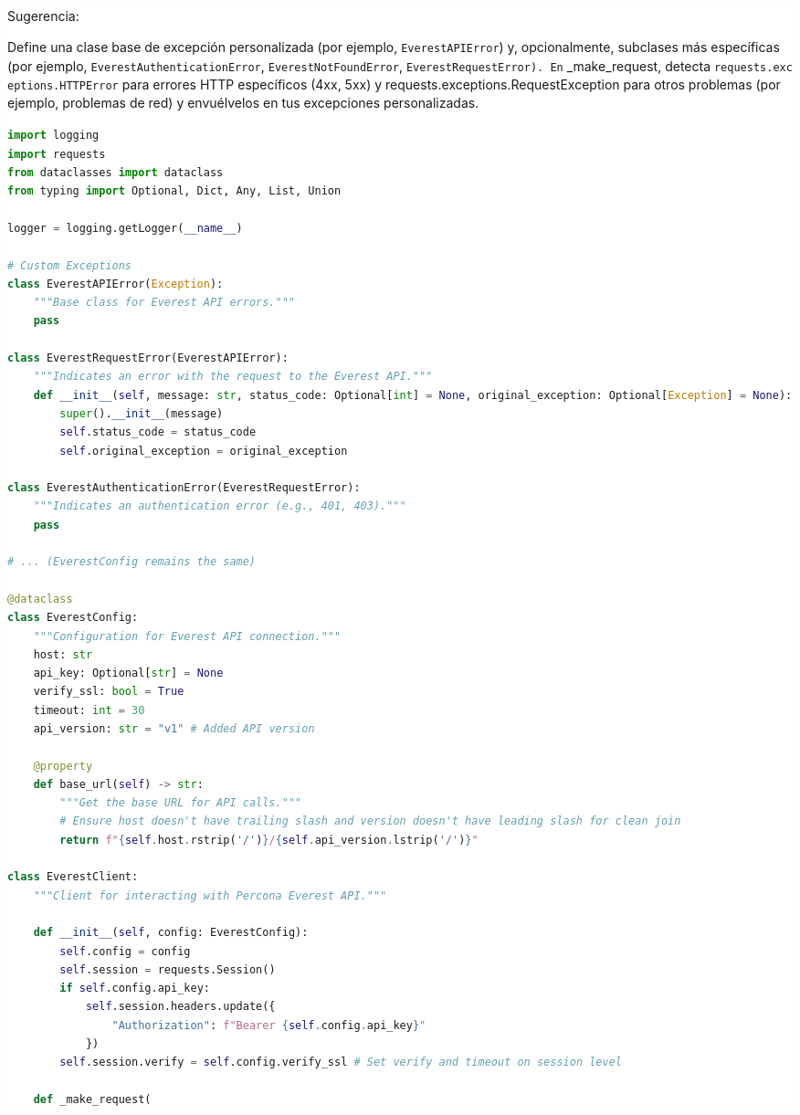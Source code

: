 Sugerencia:

Define una clase base de excepción personalizada (por ejemplo, `EverestAPIError`) y, opcionalmente, subclases más específicas (por ejemplo, `EverestAuthenticationError`, `EverestNotFoundError`, `EverestRequestError).
En` _make_request, detecta `requests.exceptions.HTTPError` para errores HTTP específicos (4xx, 5xx) y requests.exceptions.RequestException para otros problemas (por ejemplo, problemas de red) y envuélvelos en tus excepciones personalizadas.

```python
import logging
import requests
from dataclasses import dataclass
from typing import Optional, Dict, Any, List, Union

logger = logging.getLogger(__name__)

# Custom Exceptions
class EverestAPIError(Exception):
    """Base class for Everest API errors."""
    pass

class EverestRequestError(EverestAPIError):
    """Indicates an error with the request to the Everest API."""
    def __init__(self, message: str, status_code: Optional[int] = None, original_exception: Optional[Exception] = None):
        super().__init__(message)
        self.status_code = status_code
        self.original_exception = original_exception

class EverestAuthenticationError(EverestRequestError):
    """Indicates an authentication error (e.g., 401, 403)."""
    pass

# ... (EverestConfig remains the same)

@dataclass
class EverestConfig:
    """Configuration for Everest API connection."""
    host: str
    api_key: Optional[str] = None
    verify_ssl: bool = True
    timeout: int = 30
    api_version: str = "v1" # Added API version

    @property
    def base_url(self) -> str:
        """Get the base URL for API calls."""
        # Ensure host doesn't have trailing slash and version doesn't have leading slash for clean join
        return f"{self.host.rstrip('/')}/{self.api_version.lstrip('/')}"

class EverestClient:
    """Client for interacting with Percona Everest API."""

    def __init__(self, config: EverestConfig):
        self.config = config
        self.session = requests.Session()
        if self.config.api_key:
            self.session.headers.update({
                "Authorization": f"Bearer {self.config.api_key}"
            })
        self.session.verify = self.config.verify_ssl # Set verify and timeout on session level

    def _make_request(
```